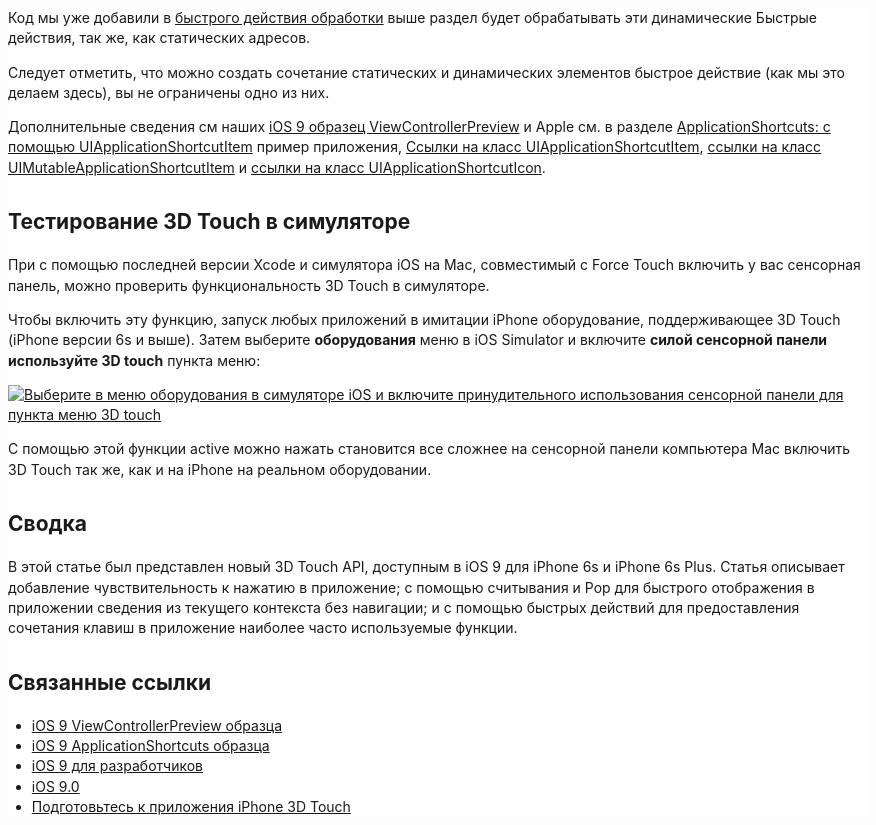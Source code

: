 Код мы уже добавили в [быстрого действия обработки](#Handling-a-Quick-Action) выше раздел будет обрабатывать эти динамические Быстрые действия, так же, как статических адресов.

Следует отметить, что можно создать сочетание статических и динамических элементов быстрое действие (как мы это делаем здесь), вы не ограничены одно из них.

Дополнительные сведения см наших [iOS 9 образец ViewControllerPreview](https://developer.xamarin.com/samples/monotouch/iOS9/ViewControllerPreview/) и Apple см. в разделе [ApplicationShortcuts: с помощью UIApplicationShortcutItem](https://developer.apple.com/library/prerelease/ios/samplecode/ApplicationShortcuts/) пример приложения, [ Ссылки на класс UIApplicationShortcutItem](https://developer.apple.com/library/prerelease/ios/documentation/UIKit/Reference/UIApplicationShortcutItem_class/), [ссылки на класс UIMutableApplicationShortcutItem](https://developer.apple.com/library/prerelease/ios/documentation/UIKit/Reference/UIMutableApplicationShortcutItem_class/) и [ссылки на класс UIApplicationShortcutIcon](https://developer.apple.com/library/prerelease/ios/documentation/UIKit/Reference/UIApplicationShortcutIcon_Class/).

<a name="Testing-3D-Touch-in-the-Simulator" />

## <a name="testing-3d-touch-in-the-simulator"></a>Тестирование 3D Touch в симуляторе

При с помощью последней версии Xcode и симулятора iOS на Mac, совместимый с Force Touch включить у вас сенсорная панель, можно проверить функциональность 3D Touch в симуляторе.

Чтобы включить эту функцию, запуск любых приложений в имитации iPhone оборудование, поддерживающее 3D Touch (iPhone версии 6s и выше). Затем выберите **оборудования** меню в iOS Simulator и включите **силой сенсорной панели используйте 3D touch** пункта меню:

[![](3d-touch-images/simulator01.png "Выберите в меню оборудования в симуляторе iOS и включите принудительного использования сенсорной панели для пункта меню 3D touch")](3d-touch-images/simulator01.png#lightbox)

С помощью этой функции active можно нажать становится все сложнее на сенсорной панели компьютера Mac включить 3D Touch так же, как и на iPhone на реальном оборудовании.

## <a name="summary"></a>Сводка

В этой статье был представлен новый 3D Touch API, доступным в iOS 9 для iPhone 6s и iPhone 6s Plus. Статья описывает добавление чувствительность к нажатию в приложение; с помощью считывания и Pop для быстрого отображения в приложении сведения из текущего контекста без навигации; и с помощью быстрых действий для предоставления сочетания клавиш в приложение наиболее часто используемые функции.



## <a name="related-links"></a>Связанные ссылки

- [iOS 9 ViewControllerPreview образца](https://developer.xamarin.com/samples/monotouch/ios9/ViewControllerPreview/)
- [iOS 9 ApplicationShortcuts образца](https://developer.xamarin.com/samples/monotouch/ios9/ApplicationShortcuts/)
- [iOS 9 для разработчиков](https://developer.apple.com/ios/pre-release/)
- [iOS 9.0](https://developer.apple.com/library/prerelease/ios/releasenotes/General/WhatsNewIniOS/Articles/iOS9.html)
- [Подготовьтесь к приложения iPhone 3D Touch](https://developer.apple.com/ios/3d-touch/)
